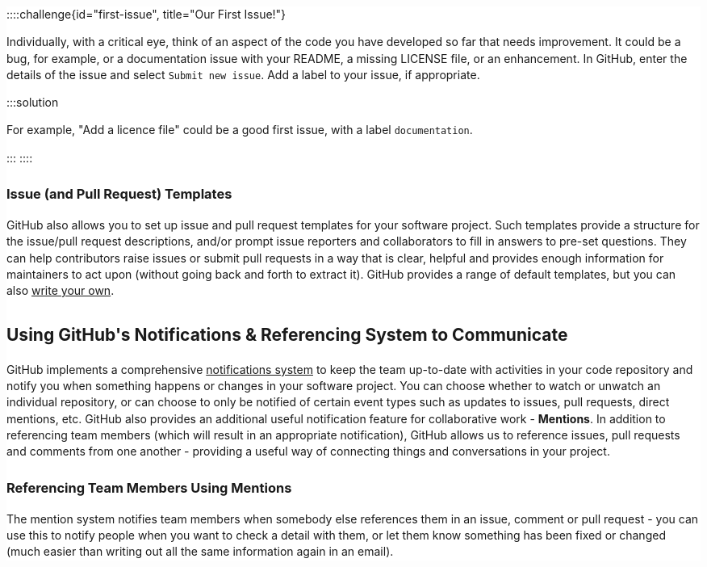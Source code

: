 ::::challenge{id="first-issue", title="Our First Issue!"}

Individually, with a critical eye, think of an aspect of the code you have developed so far that needs improvement. 
It could be a bug, for example, or a documentation issue with your README, a missing LICENSE file, or an enhancement. 
In GitHub, enter the details of the issue and select `Submit new issue`. Add a label to your issue, if appropriate.

:::solution

 For example, "Add a licence file" could be a good first issue, with a label `documentation`. 

:::
::::

### Issue (and Pull Request) Templates

GitHub also allows you to set up issue and pull request templates for your
software project.  Such templates provide a structure for the issue/pull request
descriptions, and/or prompt issue reporters and collaborators to fill in answers
to pre-set questions. They can help contributors raise issues or submit pull
requests in a way that is clear, helpful and provides enough information for
maintainers to act upon (without going back and forth to extract it). GitHub
provides a range of default templates, but you can also [write your
own](https://docs.github.com/en/communities/using-templates-to-encourage-useful-issues-and-pull-requests/configuring-issue-templates-for-your-repository).

## Using GitHub's Notifications & Referencing System to Communicate

GitHub implements a comprehensive [notifications system](https://docs.github.com/en/account-and-profile/managing-subscriptions-and-notifications-on-github/setting-up-notifications/configuring-notifications) 
to keep the team up-to-date with activities in your code repository and notify you when something happens or changes 
in your software project. You can choose whether to watch or unwatch an individual repository,
or can choose to only be notified of certain event types such as updates to issues, pull requests, direct mentions, 
etc. GitHub also provides an additional useful notification feature for collaborative work - **Mentions**. 
In addition to referencing team members (which will result in an appropriate notification), GitHub allows us 
to reference issues, pull requests and comments from one another - providing a useful way of connecting things 
and conversations in your project.

### Referencing Team Members Using Mentions

The mention system notifies team members when somebody else references them in
an issue, comment or pull request - you can use this to notify people when you
want to check a detail with them, or let them know something has been fixed or
changed (much easier than writing out all the same information again in an
email).  
